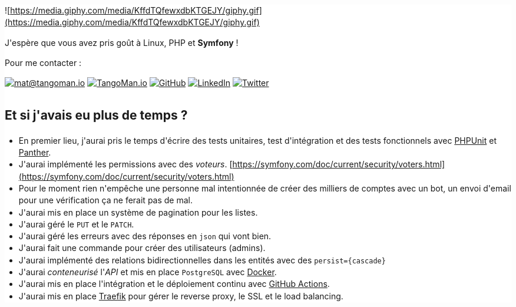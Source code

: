 ![https://media.giphy.com/media/KffdTQfewxdbKTGEJY/giphy.gif](https://media.giphy.com/media/KffdTQfewxdbKTGEJY/giphy.gif)

J'espère que vous avez pris goût à Linux, PHP et **Symfony** !

Pour me contacter :

[![mat@tangoman.io](https://img.shields.io/badge/mat@tangoman.io-%23EA4335.svg?&style=flat-square&logo=mail.ru&logoColor=white)](mailto:mat@tangoman.io) 
[![TangoMan.io](https://img.shields.io/badge/TangoMan.io-%23337AB7.svg?&style=flat-square&logo=google-chrome&logoColor=white)](https://tangoman.io) 
[![GitHub](https://img.shields.io/badge/GitHub-%23181717.svg?&style=flat-square&logo=github&logoColor=white)](https://github.com/TangoMan75) 
[![LinkedIn](https://img.shields.io/badge/LinkedIn-%230077B5.svg?&style=flat-square&logo=linkedin&logoColor=white)](https://linkedin.com/in/matthiasmorin) 
[![Twitter](https://img.shields.io/badge/Twitter-%231DA1F2.svg?&style=flat-square&logo=twitter&logoColor=white)](https://twitter.com/tangomanparis)

Et si j'avais eu plus de temps ?
--------------------------------

- En premier lieu, j'aurai pris le temps d'écrire des tests unitaires, test d'intégration et des tests fonctionnels avec [PHPUnit](https://phpunit.de) et [Panther](https://github.com/symfony/panther).
- J'aurai implémenté les permissions avec des _voteurs_. [https://symfony.com/doc/current/security/voters.html](https://symfony.com/doc/current/security/voters.html)
- Pour le moment rien n'empêche une personne mal intentionnée de créer des milliers de comptes avec un bot, un envoi d'email pour une vérification ça ne ferait pas de mal.
- J'aurai mis en place un système de pagination pour les listes.
- J'aurai géré le `PUT` et le `PATCH`.
- J'aurai géré les erreurs avec des réponses en `json` qui vont bien.
- J'aurai fait une commande pour créer des utilisateurs (admins).
- J'aurai implémenté des relations bidirectionnelles dans les entités avec des `persist={cascade}`
- J'aurai _conteneurisé_ l'_API_ et mis en place `PostgreSQL` avec [Docker](https://www.docker.com).
- J'aurai mis en place l'intégration et le déploiement continu avec [GitHub Actions](https://github.com/features/actions).
- J'aurai mis en place [Traefik](https://containo.us/traefik) pour gérer le reverse proxy, le SSL et le load balancing.

